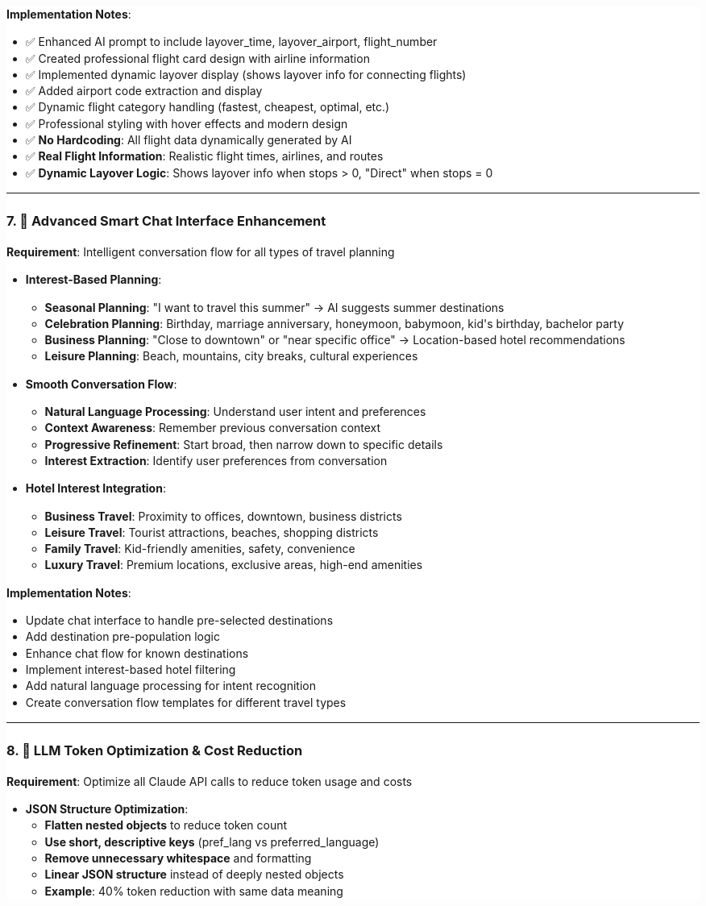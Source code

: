 **Implementation Notes**:
- ✅ Enhanced AI prompt to include layover_time, layover_airport, flight_number
- ✅ Created professional flight card design with airline information
- ✅ Implemented dynamic layover display (shows layover info for connecting flights)
- ✅ Added airport code extraction and display
- ✅ Dynamic flight category handling (fastest, cheapest, optimal, etc.)
- ✅ Professional styling with hover effects and modern design
- ✅ **No Hardcoding**: All flight data dynamically generated by AI
- ✅ **Real Flight Information**: Realistic flight times, airlines, and routes
- ✅ **Dynamic Layover Logic**: Shows layover info when stops > 0, "Direct" when stops = 0

---

### **7. 💬 Advanced Smart Chat Interface Enhancement**
**Requirement**: Intelligent conversation flow for all types of travel planning
- **Interest-Based Planning**:
  - **Seasonal Planning**: "I want to travel this summer" → AI suggests summer destinations
  - **Celebration Planning**: Birthday, marriage anniversary, honeymoon, babymoon, kid's birthday, bachelor party
  - **Business Planning**: "Close to downtown" or "near specific office" → Location-based hotel recommendations
  - **Leisure Planning**: Beach, mountains, city breaks, cultural experiences

- **Smooth Conversation Flow**:
  - **Natural Language Processing**: Understand user intent and preferences
  - **Context Awareness**: Remember previous conversation context
  - **Progressive Refinement**: Start broad, then narrow down to specific details
  - **Interest Extraction**: Identify user preferences from conversation

- **Hotel Interest Integration**:
  - **Business Travel**: Proximity to offices, downtown, business districts
  - **Leisure Travel**: Tourist attractions, beaches, shopping districts
  - **Family Travel**: Kid-friendly amenities, safety, convenience
  - **Luxury Travel**: Premium locations, exclusive areas, high-end amenities

**Implementation Notes**:
- Update chat interface to handle pre-selected destinations
- Add destination pre-population logic
- Enhance chat flow for known destinations
- Implement interest-based hotel filtering
- Add natural language processing for intent recognition
- Create conversation flow templates for different travel types

---

### **8. 💸 LLM Token Optimization & Cost Reduction** 
**Requirement**: Optimize all Claude API calls to reduce token usage and costs
- **JSON Structure Optimization**:
  - **Flatten nested objects** to reduce token count
  - **Use short, descriptive keys** (pref_lang vs preferred_language)
  - **Remove unnecessary whitespace** and formatting
  - **Linear JSON structure** instead of deeply nested objects
  - **Example**: 40% token reduction with same data meaning
